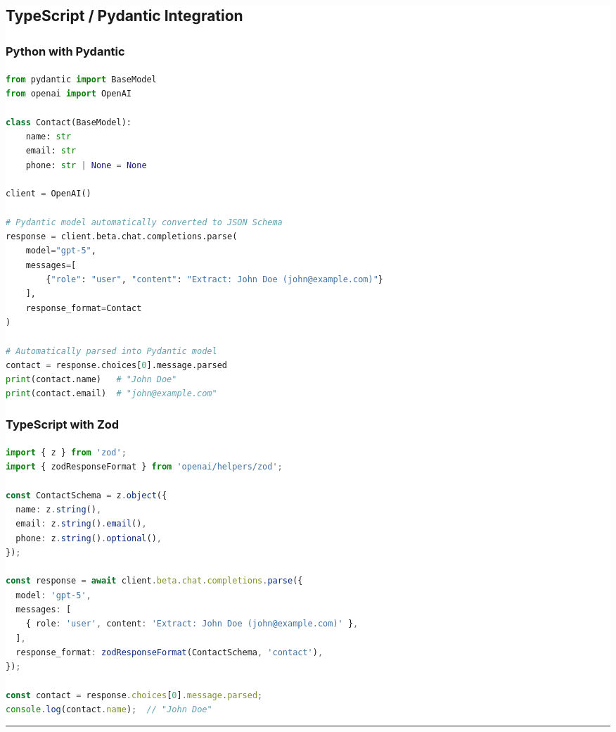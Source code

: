 
## TypeScript / Pydantic Integration

### Python with Pydantic

```python
from pydantic import BaseModel
from openai import OpenAI

class Contact(BaseModel):
    name: str
    email: str
    phone: str | None = None

client = OpenAI()

# Pydantic model automatically converted to JSON Schema
response = client.beta.chat.completions.parse(
    model="gpt-5",
    messages=[
        {"role": "user", "content": "Extract: John Doe (john@example.com)"}
    ],
    response_format=Contact
)

# Automatically parsed into Pydantic model
contact = response.choices[0].message.parsed
print(contact.name)   # "John Doe"
print(contact.email)  # "john@example.com"
```

### TypeScript with Zod

```typescript
import { z } from 'zod';
import { zodResponseFormat } from 'openai/helpers/zod';

const ContactSchema = z.object({
  name: z.string(),
  email: z.string().email(),
  phone: z.string().optional(),
});

const response = await client.beta.chat.completions.parse({
  model: 'gpt-5',
  messages: [
    { role: 'user', content: 'Extract: John Doe (john@example.com)' },
  ],
  response_format: zodResponseFormat(ContactSchema, 'contact'),
});

const contact = response.choices[0].message.parsed;
console.log(contact.name);  // "John Doe"
```

---